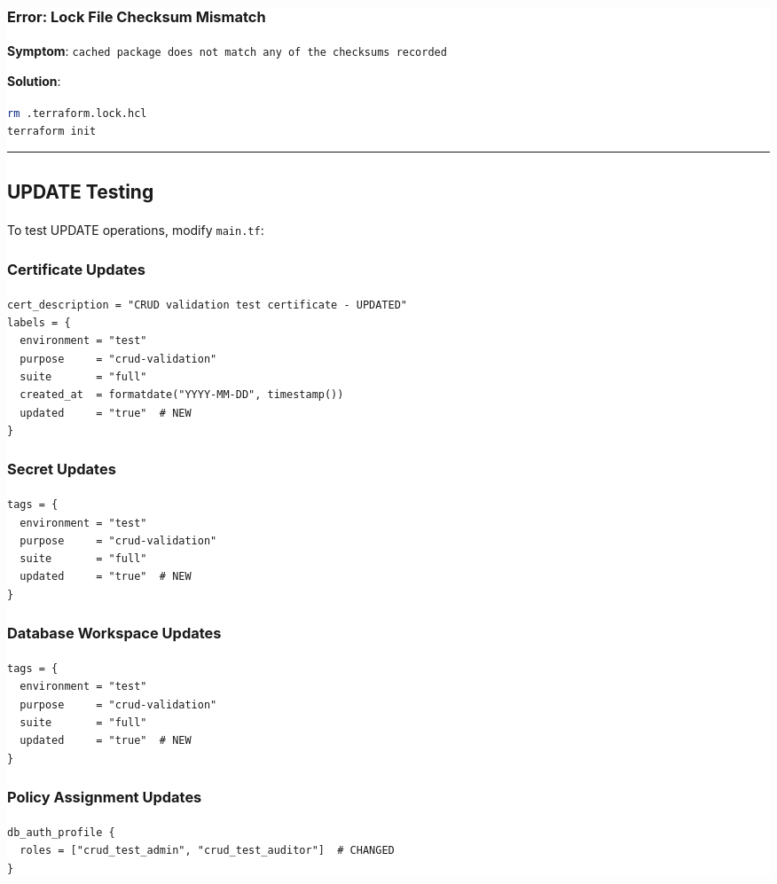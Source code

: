 ### Error: Lock File Checksum Mismatch
**Symptom**: `cached package does not match any of the checksums recorded`

**Solution**:
```bash
rm .terraform.lock.hcl
terraform init
```

---

## UPDATE Testing

To test UPDATE operations, modify `main.tf`:

### Certificate Updates
```hcl
cert_description = "CRUD validation test certificate - UPDATED"
labels = {
  environment = "test"
  purpose     = "crud-validation"
  suite       = "full"
  created_at  = formatdate("YYYY-MM-DD", timestamp())
  updated     = "true"  # NEW
}
```

### Secret Updates
```hcl
tags = {
  environment = "test"
  purpose     = "crud-validation"
  suite       = "full"
  updated     = "true"  # NEW
}
```

### Database Workspace Updates
```hcl
tags = {
  environment = "test"
  purpose     = "crud-validation"
  suite       = "full"
  updated     = "true"  # NEW
}
```

### Policy Assignment Updates
```hcl
db_auth_profile {
  roles = ["crud_test_admin", "crud_test_auditor"]  # CHANGED
}
```
